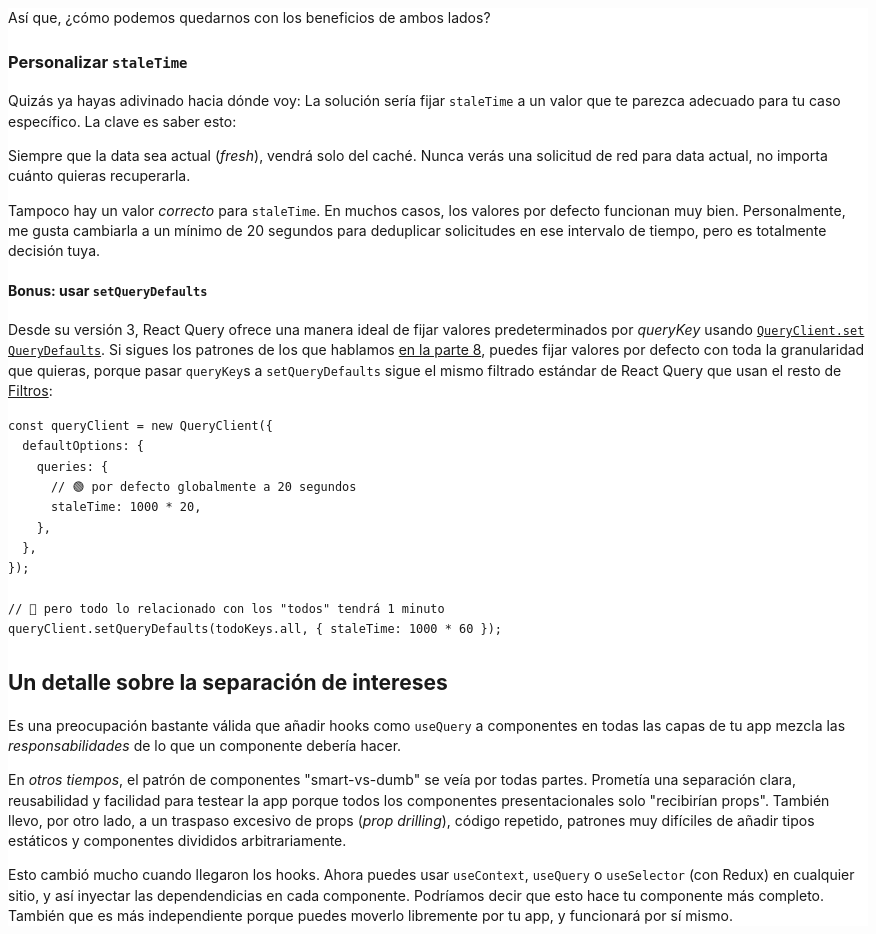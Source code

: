 Así que, ¿cómo podemos quedarnos con los beneficios de ambos lados?

### Personalizar `staleTime`

Quizás ya hayas adivinado hacia dónde voy: La solución sería fijar `staleTime` a un valor que te parezca adecuado para tu caso específico. La clave es saber esto:

<Box>

Siempre que la data sea actual (_fresh_), vendrá solo del caché. Nunca verás una solicitud de red para data actual, no importa cuánto quieras recuperarla.

</Box>

Tampoco hay un valor _correcto_ para `staleTime`. En muchos casos, los valores por defecto funcionan muy bien. Personalmente, me gusta cambiarla a un mínimo de 20 segundos para deduplicar solicitudes en ese intervalo de tiempo, pero es totalmente decisión tuya.

#### Bonus: usar `setQueryDefaults`

Desde su versión 3, React Query ofrece una manera ideal de fijar valores predeterminados por _queryKey_ usando [`QueryClient.setQueryDefaults`](https://tanstack.com/query/latest/docs/react/reference/QueryClient#queryclientsetquerydefaults). Si sigues los patrones de los que hablamos [en la parte 8](/react-query/claves-eficaces-react-query), puedes fijar valores por defecto con toda la granularidad que quieras, porque pasar `queryKey`s a `setQueryDefaults` sigue el mismo filtrado estándar de React Query que usan el resto de [Filtros](https://tanstack.com/query/latest/docs/react/guides/filters#query-filters):

```tsx
const queryClient = new QueryClient({
  defaultOptions: {
    queries: {
      // 🟢 por defecto globalmente a 20 segundos
      staleTime: 1000 * 20,
    },
  },
});

// 🚀 pero todo lo relacionado con los "todos" tendrá 1 minuto
queryClient.setQueryDefaults(todoKeys.all, { staleTime: 1000 * 60 });
```

## Un detalle sobre la separación de intereses

Es una preocupación bastante válida que añadir hooks como `useQuery` a componentes en todas las capas de tu app mezcla las _responsabilidades_ de lo que un componente debería hacer.

En _otros tiempos_, el patrón de componentes "smart-vs-dumb" se veía por todas partes. Prometía una separación clara, reusabilidad y facilidad para testear la app porque todos los componentes presentacionales solo "recibirían props". También llevo, por otro lado, a un traspaso excesivo de props (_prop drilling_), código repetido, patrones muy difíciles de añadir tipos estáticos y componentes divididos arbitrariamente.

Esto cambió mucho cuando llegaron los hooks. Ahora puedes usar `useContext`, `useQuery` o `useSelector` (con Redux) en cualquier sitio, y así inyectar las dependendicias en cada componente. Podríamos decir que esto hace tu componente más completo. También que es más independiente porque puedes moverlo libremente por tu app, y funcionará por sí mismo.
